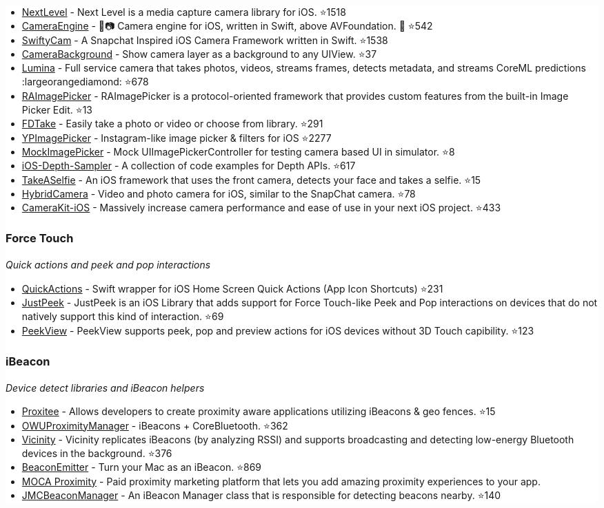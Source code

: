 * [NextLevel](https://github.com/NextLevel/NextLevel) - Next Level is a media capture camera library for iOS. :star:1518
* [CameraEngine](https://github.com/remirobert/CameraEngine) - 🐒📷 Camera engine for iOS, written in Swift, above AVFoundation. 🐒 :star:542
* [SwiftyCam](https://github.com/Awalz/SwiftyCam) -  A Snapchat Inspired iOS Camera Framework written in Swift. :star:1538
* [CameraBackground](https://github.com/yonat/CameraBackground) -  Show camera layer as a background to any UIView. :star:37
* [Lumina](https://github.com/dokun1/Lumina) - Full service camera that takes photos, videos, streams frames, detects metadata, and streams CoreML predictions :largeorangediamond: :star:678
* [RAImagePicker](https://github.com/rallahaseh/RAImagePicker) - RAImagePicker is a protocol-oriented framework that provides custom features from the built-in Image Picker Edit. :star:13
* [FDTake](https://github.com/fulldecent/FDTake) - Easily take a photo or video or choose from library. :star:291
* [YPImagePicker](https://github.com/Yummypets/YPImagePicker) - Instagram-like image picker & filters for iOS :star:2277
* [MockImagePicker](https://github.com/yonat/MockImagePicker) - Mock UIImagePickerController for testing camera based UI in simulator. :star:8
* [iOS-Depth-Sampler](https://github.com/shu223/iOS-Depth-Sampler) - A collection of code examples for Depth APIs. :star:617
* [TakeASelfie](https://github.com/abdullahselek/TakeASelfie) - An iOS framework that uses the front camera, detects your face and takes a selfie. :star:15
* [HybridCamera](https://github.com/eonist/HybridCamera) - Video and photo camera for iOS, similar to the SnapChat camera. :star:78
* [CameraKit-iOS](https://github.com/CameraKit/camerakit-ios) - Massively increase camera performance and ease of use in your next iOS project. :star:433

### Force Touch

*Quick actions and peek and pop interactions*

* [QuickActions](https://github.com/ricardopereira/QuickActions) - Swift wrapper for iOS Home Screen Quick Actions (App Icon Shortcuts) :star:231
* [JustPeek](https://github.com/justeat/JustPeek) - JustPeek is an iOS Library that adds support for Force Touch-like Peek and Pop interactions on devices that do not natively support this kind of interaction. :star:69
* [PeekView](https://github.com/itsmeichigo/PeekView) - PeekView supports peek, pop and preview actions for iOS devices without 3D Touch capibility. :star:123

### iBeacon

*Device detect libraries and iBeacon helpers*

* [Proxitee](https://github.com/Proxitee/iOS-SDK) - Allows developers to create proximity aware applications utilizing iBeacons & geo fences. :star:15
* [OWUProximityManager](https://github.com/ohayon/OWUProximityManager) - iBeacons + CoreBluetooth. :star:362
* [Vicinity](https://github.com/Instrument/Vicinity) - Vicinity replicates iBeacons (by analyzing RSSI) and supports broadcasting and detecting low-energy Bluetooth devices in the background. :star:376
* [BeaconEmitter](https://github.com/lgaches/BeaconEmitter) - Turn your Mac as an iBeacon. :star:869
* [MOCA Proximity](https://mocaplatform.com/features) - Paid proximity marketing platform that lets you add amazing proximity  experiences to your app.
* [JMCBeaconManager](https://github.com/izotx/JMCBeaconManager) - An iBeacon Manager class that is responsible for detecting beacons nearby. :star:140
